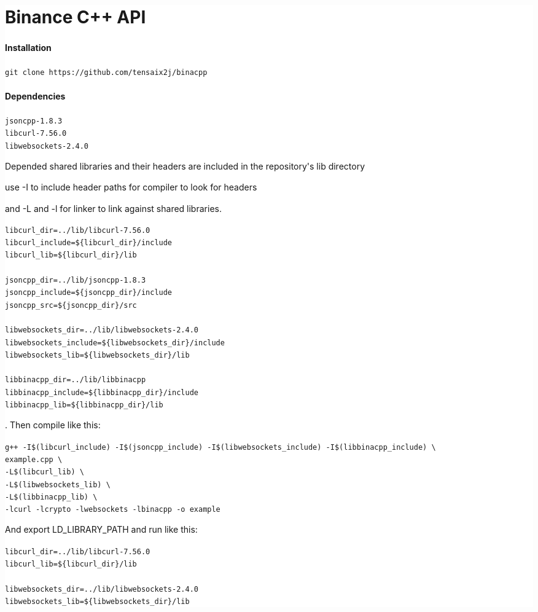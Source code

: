 
# Binance C++ API

#### Installation
    git clone https://github.com/tensaix2j/binacpp    

#### Dependencies
	
	jsoncpp-1.8.3
	libcurl-7.56.0
	libwebsockets-2.4.0



Depended shared libraries and their headers are included in the repository's lib directory 

use -I<include path> to include header paths for compiler to look for headers 

and -L<lib path> and -l<libname> for linker to link against shared libraries.

	libcurl_dir=../lib/libcurl-7.56.0
	libcurl_include=${libcurl_dir}/include
	libcurl_lib=${libcurl_dir}/lib
	
	jsoncpp_dir=../lib/jsoncpp-1.8.3
	jsoncpp_include=${jsoncpp_dir}/include
	jsoncpp_src=${jsoncpp_dir}/src
	
	libwebsockets_dir=../lib/libwebsockets-2.4.0
	libwebsockets_include=${libwebsockets_dir}/include
	libwebsockets_lib=${libwebsockets_dir}/lib
	
	libbinacpp_dir=../lib/libbinacpp
	libbinacpp_include=${libbinacpp_dir}/include
	libbinacpp_lib=${libbinacpp_dir}/lib



.
Then compile like this:


	g++ -I$(libcurl_include) -I$(jsoncpp_include) -I$(libwebsockets_include) -I$(libbinacpp_include) \
	example.cpp \
	-L$(libcurl_lib) \
	-L$(libwebsockets_lib) \
	-L$(libbinacpp_lib) \
	-lcurl -lcrypto -lwebsockets -lbinacpp -o example





And export LD\_LIBRARY\_PATH and run like this:

	libcurl_dir=../lib/libcurl-7.56.0
	libcurl_lib=${libcurl_dir}/lib

	libwebsockets_dir=../lib/libwebsockets-2.4.0
	libwebsockets_lib=${libwebsockets_dir}/lib
